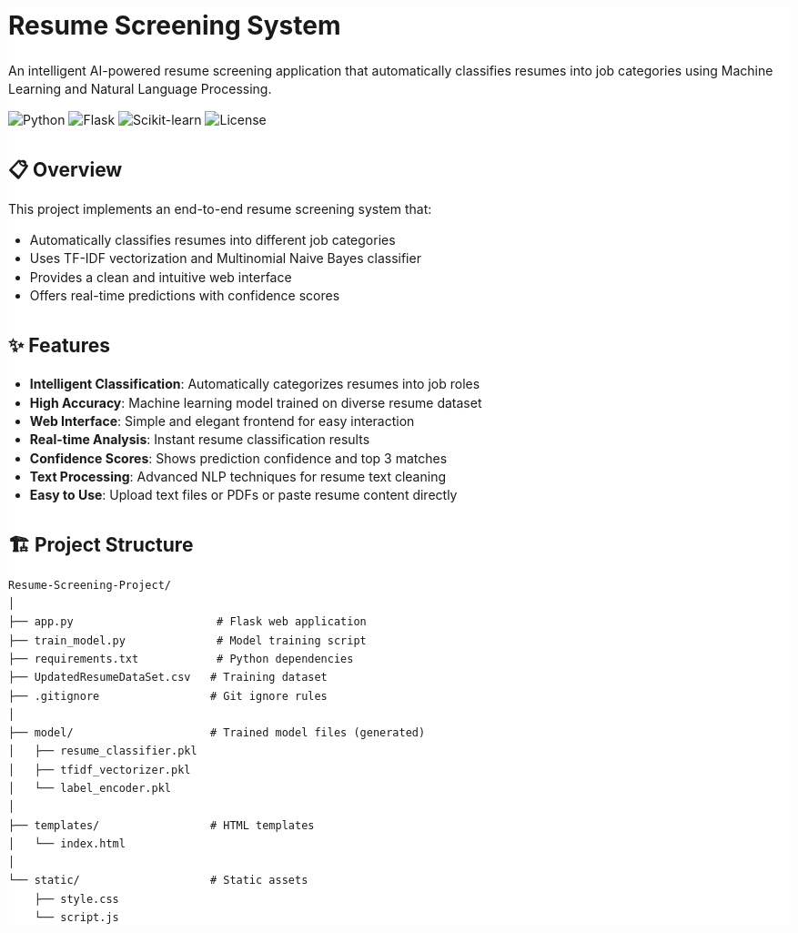 # Resume Screening System

An intelligent AI-powered resume screening application that automatically classifies resumes into job categories using Machine Learning and Natural Language Processing.

![Python](https://img.shields.io/badge/Python-3.8%2B-blue)
![Flask](https://img.shields.io/badge/Flask-2.3.3-green)
![Scikit-learn](https://img.shields.io/badge/Scikit--learn-1.3.0-orange)
![License](https://img.shields.io/badge/License-MIT-yellow)

## 📋 Overview

This project implements an end-to-end resume screening system that:
- Automatically classifies resumes into different job categories
- Uses TF-IDF vectorization and Multinomial Naive Bayes classifier
- Provides a clean and intuitive web interface
- Offers real-time predictions with confidence scores

## ✨ Features

- **Intelligent Classification**: Automatically categorizes resumes into job roles
- **High Accuracy**: Machine learning model trained on diverse resume dataset
- **Web Interface**: Simple and elegant frontend for easy interaction
- **Real-time Analysis**: Instant resume classification results
- **Confidence Scores**: Shows prediction confidence and top 3 matches
- **Text Processing**: Advanced NLP techniques for resume text cleaning
- **Easy to Use**: Upload text files or PDFs or paste resume content directly

## 🏗️ Project Structure

```
Resume-Screening-Project/
│
├── app.py                      # Flask web application
├── train_model.py              # Model training script
├── requirements.txt            # Python dependencies
├── UpdatedResumeDataSet.csv   # Training dataset
├── .gitignore                 # Git ignore rules
│
├── model/                     # Trained model files (generated)
│   ├── resume_classifier.pkl
│   ├── tfidf_vectorizer.pkl
│   └── label_encoder.pkl
│
├── templates/                 # HTML templates
│   └── index.html
│
└── static/                    # Static assets
    ├── style.css
    └── script.js
```
